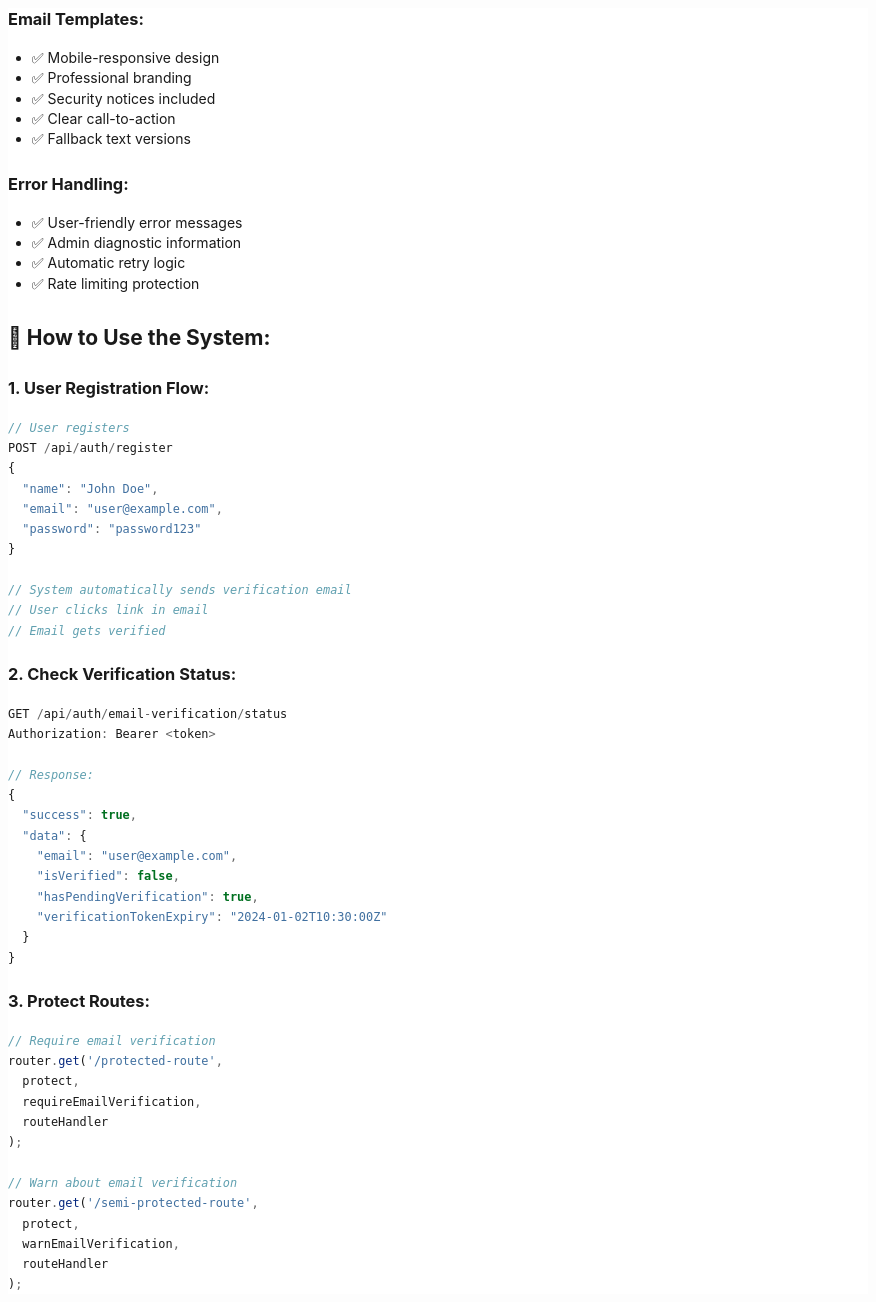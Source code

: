 ### **Email Templates:**
- ✅ Mobile-responsive design
- ✅ Professional branding
- ✅ Security notices included
- ✅ Clear call-to-action
- ✅ Fallback text versions

### **Error Handling:**
- ✅ User-friendly error messages
- ✅ Admin diagnostic information
- ✅ Automatic retry logic
- ✅ Rate limiting protection

## 📧 **How to Use the System:**

### **1. User Registration Flow:**
```javascript
// User registers
POST /api/auth/register
{
  "name": "John Doe",
  "email": "user@example.com", 
  "password": "password123"
}

// System automatically sends verification email
// User clicks link in email
// Email gets verified
```

### **2. Check Verification Status:**
```javascript
GET /api/auth/email-verification/status
Authorization: Bearer <token>

// Response:
{
  "success": true,
  "data": {
    "email": "user@example.com",
    "isVerified": false,
    "hasPendingVerification": true,
    "verificationTokenExpiry": "2024-01-02T10:30:00Z"
  }
}
```

### **3. Protect Routes:**
```javascript
// Require email verification
router.get('/protected-route', 
  protect, 
  requireEmailVerification, 
  routeHandler
);

// Warn about email verification  
router.get('/semi-protected-route', 
  protect, 
  warnEmailVerification, 
  routeHandler
);
```